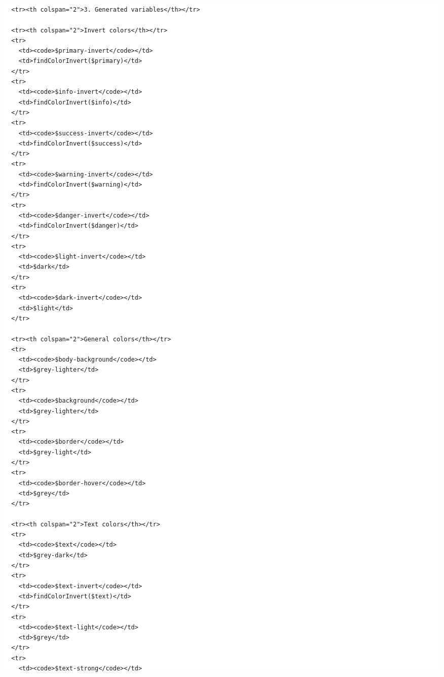       <tr><th colspan="2">3. Generated variables</th></tr>

      <tr><th colspan="2">Invert colors</th></tr>
      <tr>
        <td><code>$primary-invert</code></td>
        <td>findColorInvert($primary)</td>
      </tr>
      <tr>
        <td><code>$info-invert</code></td>
        <td>findColorInvert($info)</td>
      </tr>
      <tr>
        <td><code>$success-invert</code></td>
        <td>findColorInvert($success)</td>
      </tr>
      <tr>
        <td><code>$warning-invert</code></td>
        <td>findColorInvert($warning)</td>
      </tr>
      <tr>
        <td><code>$danger-invert</code></td>
        <td>findColorInvert($danger)</td>
      </tr>
      <tr>
        <td><code>$light-invert</code></td>
        <td>$dark</td>
      </tr>
      <tr>
        <td><code>$dark-invert</code></td>
        <td>$light</td>
      </tr>

      <tr><th colspan="2">General colors</th></tr>
      <tr>
        <td><code>$body-background</code></td>
        <td>$grey-lighter</td>
      </tr>
      <tr>
        <td><code>$background</code></td>
        <td>$grey-lighter</td>
      </tr>
      <tr>
        <td><code>$border</code></td>
        <td>$grey-light</td>
      </tr>
      <tr>
        <td><code>$border-hover</code></td>
        <td>$grey</td>
      </tr>

      <tr><th colspan="2">Text colors</th></tr>
      <tr>
        <td><code>$text</code></td>
        <td>$grey-dark</td>
      </tr>
      <tr>
        <td><code>$text-invert</code></td>
        <td>findColorInvert($text)</td>
      </tr>
      <tr>
        <td><code>$text-light</code></td>
        <td>$grey</td>
      </tr>
      <tr>
        <td><code>$text-strong</code></td>